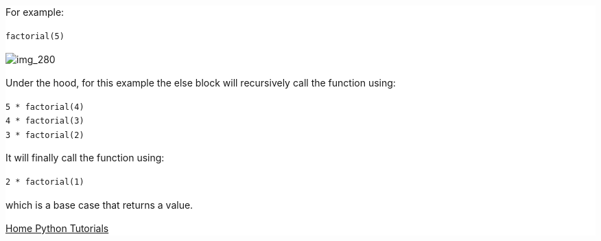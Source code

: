 For example:

```
factorial(5)
```

![img_280](./images/img_280.png)

Under the hood, for this example the else block will recursively call the function using:

```
5 * factorial(4)
4 * factorial(3)
3 * factorial(2)
```

It will finally call the function using:

```
2 * factorial(1)
```

which is a base case that returns a value.

[Home Python Tutorials](https://github.com/PhilipYip1988/python-tutorials/blob/main/readme.md)

